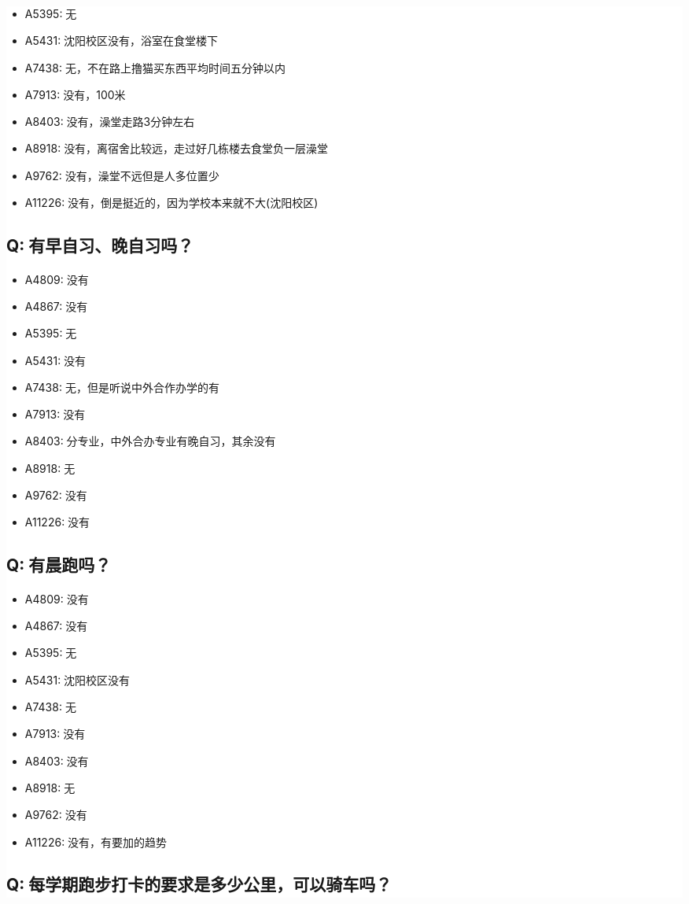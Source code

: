 - A5395: 无

- A5431: 沈阳校区没有，浴室在食堂楼下

- A7438: 无，不在路上撸猫买东西平均时间五分钟以内

- A7913: 没有，100米

- A8403: 没有，澡堂走路3分钟左右

- A8918: 没有，离宿舍比较远，走过好几栋楼去食堂负一层澡堂

- A9762: 没有，澡堂不远但是人多位置少

- A11226: 没有，倒是挺近的，因为学校本来就不大(沈阳校区)

## Q: 有早自习、晚自习吗？

- A4809: 没有

- A4867: 没有

- A5395: 无

- A5431: 没有

- A7438: 无，但是听说中外合作办学的有

- A7913: 没有

- A8403: 分专业，中外合办专业有晚自习，其余没有

- A8918: 无

- A9762: 没有

- A11226: 没有

## Q: 有晨跑吗？

- A4809: 没有

- A4867: 没有

- A5395: 无

- A5431: 沈阳校区没有

- A7438: 无

- A7913: 没有

- A8403: 没有

- A8918: 无

- A9762: 没有

- A11226: 没有，有要加的趋势

## Q: 每学期跑步打卡的要求是多少公里，可以骑车吗？
